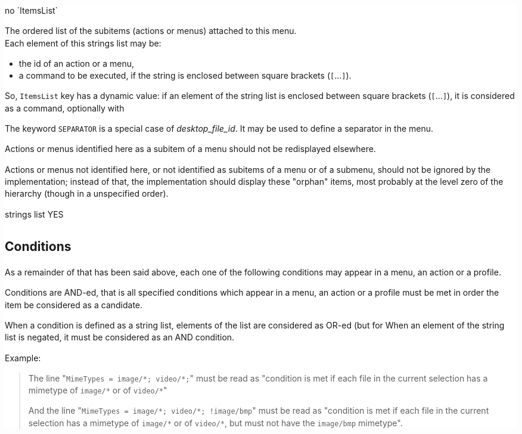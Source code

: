 <td>no</td>

</tr>

<tr valign="top">

<td nowrap="nowrap" id="itemslist">`ItemsList`</td>

<td>

The ordered list of the subitems (actions or menus) attached to this menu.  
Each element of this strings list may be:

*   the id of an action or a menu,
*   a command to be executed, if the string is enclosed between square brackets (`[`...`]`).

So, `ItemsList` key has a dynamic value: if an element of the string list is enclosed between square brackets (`[`...`]`), it is considered as a command, optionally with

The keyword `SEPARATOR` is a special case of _desktop_file_id_. It may be used to define a separator in the menu.

Actions or menus identified here as a subitem of a menu should not be redisplayed elsewhere.

Actions or menus not identified here, or not identified as subitems of a menu or of a submenu, should not be ignored by the implementation; instead of that, the implementation should display these "orphan" items, most probably at the level zero of the hierarchy (though in a unspecified order).

</td>

<td>strings list</td>

<td>YES</td>

</tr>

</tbody>

</table>

## Conditions

As a remainder of that has been said above, each one of the following conditions may appear in a menu, an action or a profile.

Conditions are AND-ed, that is all specified conditions which appear in a menu, an action or a profile must be met in order the item be considered as a candidate.

When a condition is defined as a string list, elements of the list are considered as OR-ed (but for When an element of the string list is negated, it must be considered as an AND condition.

Example:

> The line "`MimeTypes = image/*; video/*;`" must be read as "condition is met if each file in the current selection has a mimetype of `image/*` or of `video/*`"
> 
> And the line "`MimeTypes = image/*; video/*; !image/bmp`" must be read as "condition is met if each file in the current selection has a mimetype of `image/*` or of `video/*`, but must not have the `image/bmp` mimetype".
